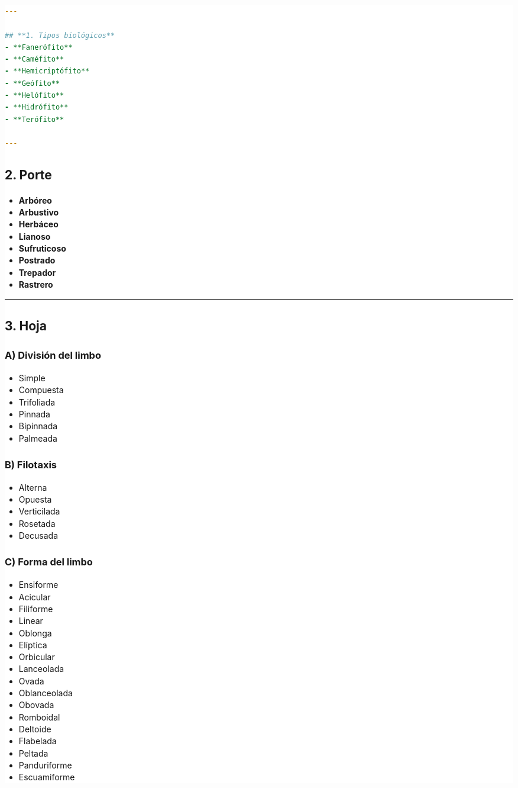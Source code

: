 ```yaml
---

## **1. Tipos biológicos**  
- **Fanerófito**  
- **Caméfito**  
- **Hemicriptófito**  
- **Geófito**  
- **Helófito**  
- **Hidrófito**  
- **Terófito**  

---
```


## **2. Porte**  
- **Arbóreo**  
- **Arbustivo**  
- **Herbáceo**  
- **Lianoso**  
- **Sufruticoso**  
- **Postrado**  
- **Trepador**  
- **Rastrero**  

---

## **3. Hoja**  
### **A) División del limbo**  
- Simple  
- Compuesta  
- Trifoliada  
- Pinnada  
- Bipinnada  
- Palmeada  

### **B) Filotaxis**  
- Alterna  
- Opuesta  
- Verticilada  
- Rosetada  
- Decusada  

### **C) Forma del limbo**  
- Ensiforme  
- Acicular  
- Filiforme  
- Linear  
- Oblonga  
- Elíptica  
- Orbicular  
- Lanceolada  
- Ovada  
- Oblanceolada  
- Obovada  
- Romboidal  
- Deltoide  
- Flabelada  
- Peltada  
- Panduriforme  
- Escuamiforme  